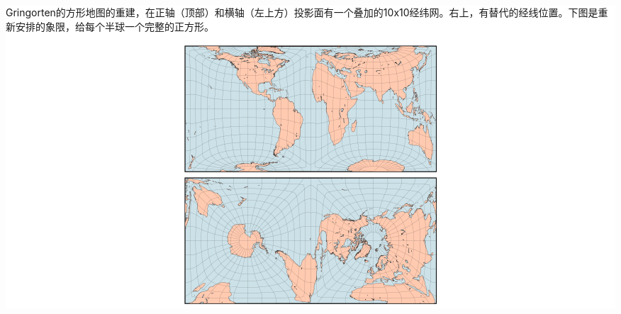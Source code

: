 Gringorten的方形地图的重建，在正轴（顶部）和横轴（左上方）投影面有一个叠加的10x10经纬网。右上，有替代的经线位置。下图是重新安排的象限，给每个半球一个完整的正方形。

<div align="center"><img src="./asserts/image_1625371660497_0.png"/></div>
<div align="center"><img src="./asserts/image_1625371666247_0.png"/></div>